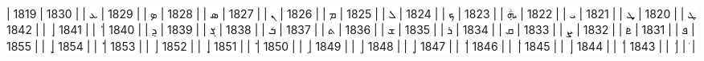 | 1819 | ܛ |
| 1820 | ܜ |
| 1821 | ܝ |
| 1822 | ܞ |
| 1823 | ܟ |
| 1824 | ܠ |
| 1825 | ܡ |
| 1826 | ܢ |
| 1827 | ܣ |
| 1828 | ܤ |
| 1829 | ܥ |
| 1830 | ܦ |
| 1831 | ܧ |
| 1832 | ܨ |
| 1833 | ܩ |
| 1834 | ܪ |
| 1835 | ܫ |
| 1836 | ܬ |
| 1837 | ܭ |
| 1838 | ܮ |
| 1839 | ܯ |
| 1840 | ܰ |
| 1841 | ܱ |
| 1842 | ܲ |
| 1843 | ܳ |
| 1844 | ܴ |
| 1845 | ܵ |
| 1846 | ܶ |
| 1847 | ܷ |
| 1848 | ܸ |
| 1849 | ܹ |
| 1850 | ܺ |
| 1851 | ܻ |
| 1852 | ܼ |
| 1853 | ܽ |
| 1854 | ܾ |
| 1855 | ܿ |